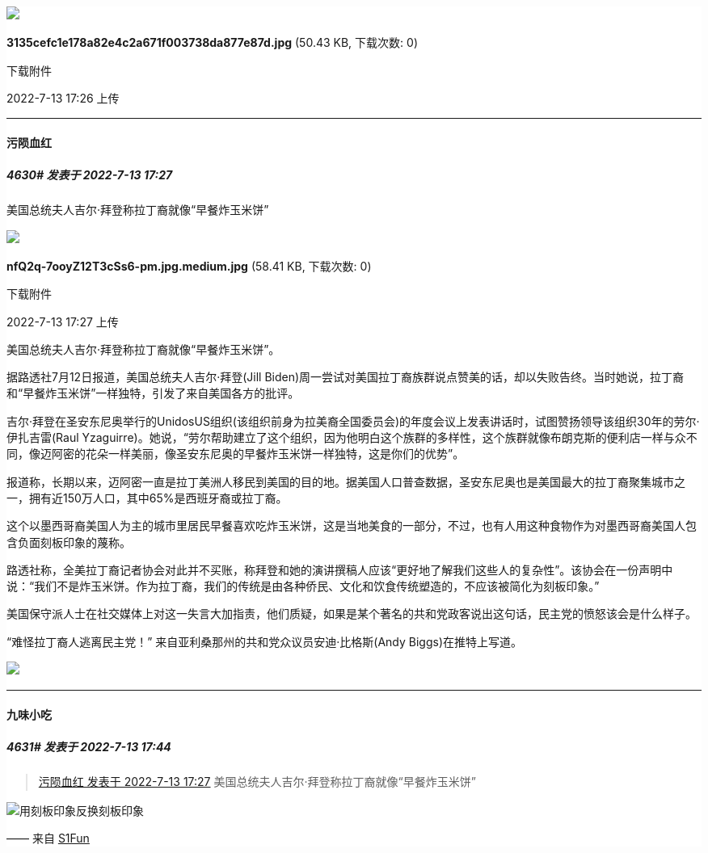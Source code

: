 <img src="https://img.saraba1st.com/forum/202207/13/172626n9hjqjhhbj2hjiaj.jpg" referrerpolicy="no-referrer">

<strong>3135cefc1e178a82e4c2a671f003738da877e87d.jpg</strong> (50.43 KB, 下载次数: 0)

下载附件

2022-7-13 17:26 上传

*****

####  污陨血红  
##### 4630#       发表于 2022-7-13 17:27

美国总统夫人吉尔·拜登称拉丁裔就像“早餐炸玉米饼”

<img src="https://img.saraba1st.com/forum/202207/13/172747apdp9ndyndvytydh.jpg" referrerpolicy="no-referrer">

<strong>nfQ2q-7ooyZ12T3cSs6-pm.jpg.medium.jpg</strong> (58.41 KB, 下载次数: 0)

下载附件

2022-7-13 17:27 上传

美国总统夫人吉尔·拜登称拉丁裔就像“早餐炸玉米饼”。

据路透社7月12日报道，美国总统夫人吉尔·拜登(Jill Biden)周一尝试对美国拉丁裔族群说点赞美的话，却以失败告终。当时她说，拉丁裔和“早餐炸玉米饼”一样独特，引发了来自美国各方的批评。

吉尔·拜登在圣安东尼奥举行的UnidosUS组织(该组织前身为拉美裔全国委员会)的年度会议上发表讲话时，试图赞扬领导该组织30年的劳尔·伊扎吉雷(Raul Yzaguirre)。她说，“劳尔帮助建立了这个组织，因为他明白这个族群的多样性，这个族群就像布朗克斯的便利店一样与众不同，像迈阿密的花朵一样美丽，像圣安东尼奥的早餐炸玉米饼一样独特，这是你们的优势”。

报道称，长期以来，迈阿密一直是拉丁美洲人移民到美国的目的地。据美国人口普查数据，圣安东尼奥也是美国最大的拉丁裔聚集城市之一，拥有近150万人口，其中65%是西班牙裔或拉丁裔。

这个以墨西哥裔美国人为主的城市里居民早餐喜欢吃炸玉米饼，这是当地美食的一部分，不过，也有人用这种食物作为对墨西哥裔美国人包含负面刻板印象的蔑称。

路透社称，全美拉丁裔记者协会对此并不买账，称拜登和她的演讲撰稿人应该“更好地了解我们这些人的复杂性”。该协会在一份声明中说：“我们不是炸玉米饼。作为拉丁裔，我们的传统是由各种侨民、文化和饮食传统塑造的，不应该被简化为刻板印象。”

美国保守派人士在社交媒体上对这一失言大加指责，他们质疑，如果是某个著名的共和党政客说出这句话，民主党的愤怒该会是什么样子。

“难怪拉丁裔人逃离民主党！” 来自亚利桑那州的共和党众议员安迪·比格斯(Andy Biggs)在推特上写道。

<img src="https://static.saraba1st.com/image/smiley/face2017/067.png" referrerpolicy="no-referrer">



*****

####  九味小吃  
##### 4631#       发表于 2022-7-13 17:44

<blockquote><a href="httphttps://bbs.saraba1st.com/2b/forum.php?mod=redirect&amp;goto=findpost&amp;pid=56634090&amp;ptid=2078770" target="_blank">污陨血红 发表于 2022-7-13 17:27</a>
美国总统夫人吉尔·拜登称拉丁裔就像“早餐炸玉米饼”</blockquote>
<img src="https://static.saraba1st.com/image/smiley/face2017/018.png" referrerpolicy="no-referrer">用刻板印象反换刻板印象

—— 来自 [S1Fun](https://s1fun.koalcat.com)


